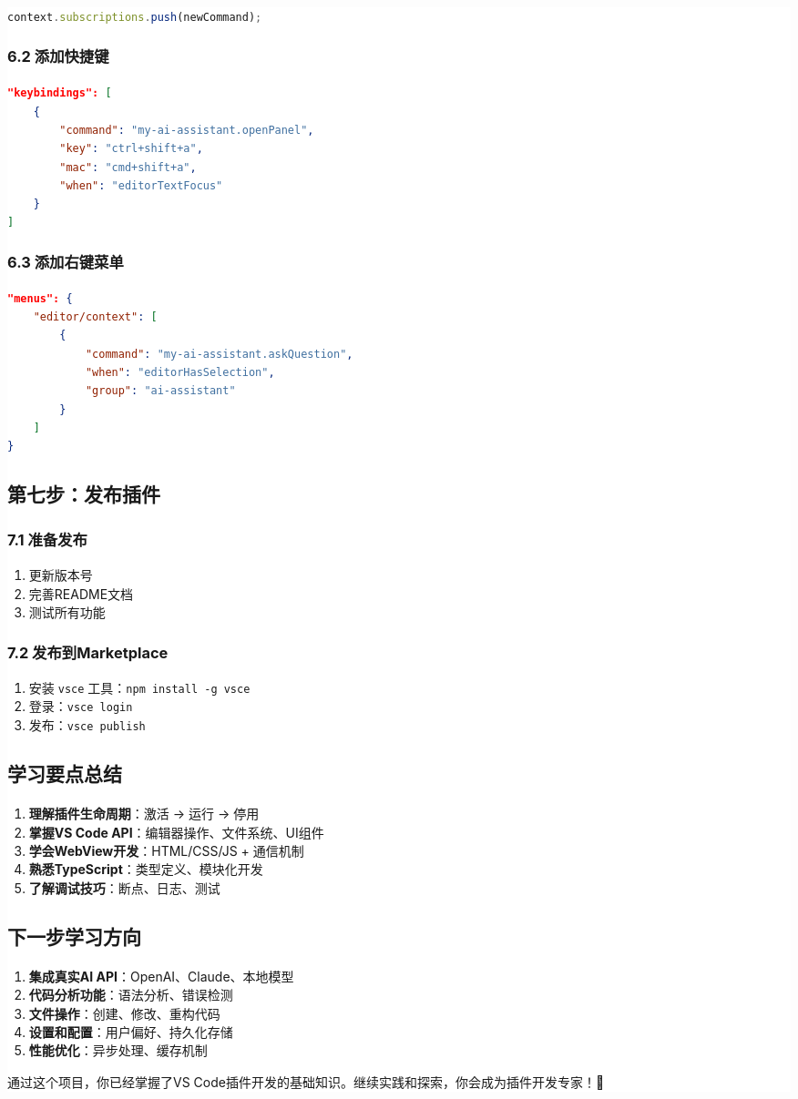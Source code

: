 ```typescript
context.subscriptions.push(newCommand);
```

### 6.2 添加快捷键

```json
"keybindings": [
    {
        "command": "my-ai-assistant.openPanel",
        "key": "ctrl+shift+a",
        "mac": "cmd+shift+a",
        "when": "editorTextFocus"
    }
]
```

### 6.3 添加右键菜单

```json
"menus": {
    "editor/context": [
        {
            "command": "my-ai-assistant.askQuestion",
            "when": "editorHasSelection",
            "group": "ai-assistant"
        }
    ]
}
```

## 第七步：发布插件

### 7.1 准备发布

1. 更新版本号
2. 完善README文档
3. 测试所有功能

### 7.2 发布到Marketplace

1. 安装 `vsce` 工具：`npm install -g vsce`
2. 登录：`vsce login`
3. 发布：`vsce publish`

## 学习要点总结

1. **理解插件生命周期**：激活 → 运行 → 停用
2. **掌握VS Code API**：编辑器操作、文件系统、UI组件
3. **学会WebView开发**：HTML/CSS/JS + 通信机制
4. **熟悉TypeScript**：类型定义、模块化开发
5. **了解调试技巧**：断点、日志、测试

## 下一步学习方向

1. **集成真实AI API**：OpenAI、Claude、本地模型
2. **代码分析功能**：语法分析、错误检测
3. **文件操作**：创建、修改、重构代码
4. **设置和配置**：用户偏好、持久化存储
5. **性能优化**：异步处理、缓存机制

通过这个项目，你已经掌握了VS Code插件开发的基础知识。继续实践和探索，你会成为插件开发专家！🚀

